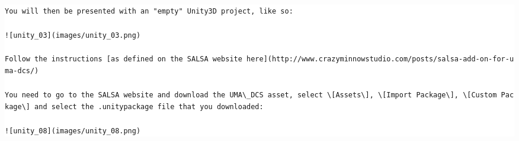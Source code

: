     You will then be presented with an "empty" Unity3D project, like so:

    ![unity_03](images/unity_03.png)

    Follow the instructions [as defined on the SALSA website here](http://www.crazyminnowstudio.com/posts/salsa-add-on-for-uma-dcs/)

    You need to go to the SALSA website and download the UMA\_DCS asset, select \[Assets\], \[Import Package\], \[Custom Package\] and select the .unitypackage file that you downloaded:

    ![unity_08](images/unity_08.png)
